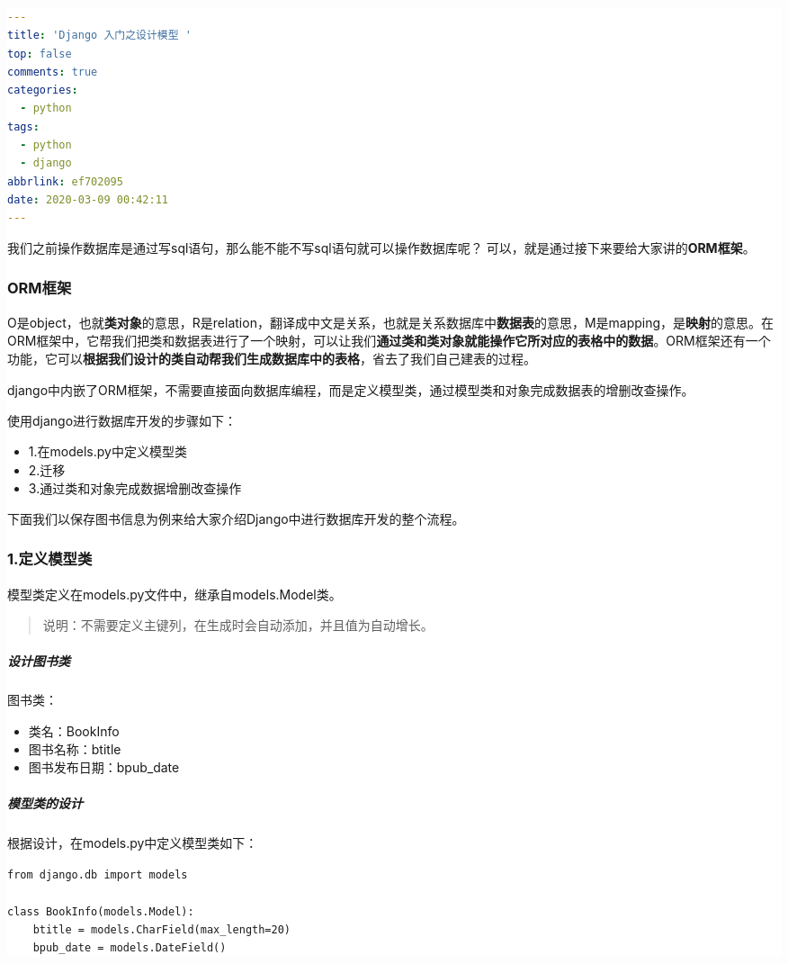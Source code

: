 ```yaml
---
title: 'Django 入门之设计模型 '
top: false
comments: true
categories:
  - python
tags:
  - python
  - django
abbrlink: ef702095
date: 2020-03-09 00:42:11
---
```


我们之前操作数据库是通过写sql语句，那么能不能不写sql语句就可以操作数据库呢？ 可以，就是通过接下来要给大家讲的**ORM框架**。



### ORM框架

O是object，也就**类对象**的意思，R是relation，翻译成中文是关系，也就是关系数据库中**数据表**的意思，M是mapping，是**映射**的意思。在ORM框架中，它帮我们把类和数据表进行了一个映射，可以让我们**通过类和类对象就能操作它所对应的表格中的数据**。ORM框架还有一个功能，它可以**根据我们设计的类自动帮我们生成数据库中的表格**，省去了我们自己建表的过程。

django中内嵌了ORM框架，不需要直接面向数据库编程，而是定义模型类，通过模型类和对象完成数据表的增删改查操作。

使用django进行数据库开发的步骤如下：

- 1.在models.py中定义模型类
- 2.迁移
- 3.通过类和对象完成数据增删改查操作

下面我们以保存图书信息为例来给大家介绍Django中进行数据库开发的整个流程。

### 1.定义模型类

模型类定义在models.py文件中，继承自models.Model类。

> 说明：不需要定义主键列，在生成时会自动添加，并且值为自动增长。

##### 设计图书类

图书类：

- 类名：BookInfo
- 图书名称：btitle
- 图书发布日期：bpub_date

##### 模型类的设计

根据设计，在models.py中定义模型类如下：

```
from django.db import models

class BookInfo(models.Model):
    btitle = models.CharField(max_length=20)
    bpub_date = models.DateField()
```
